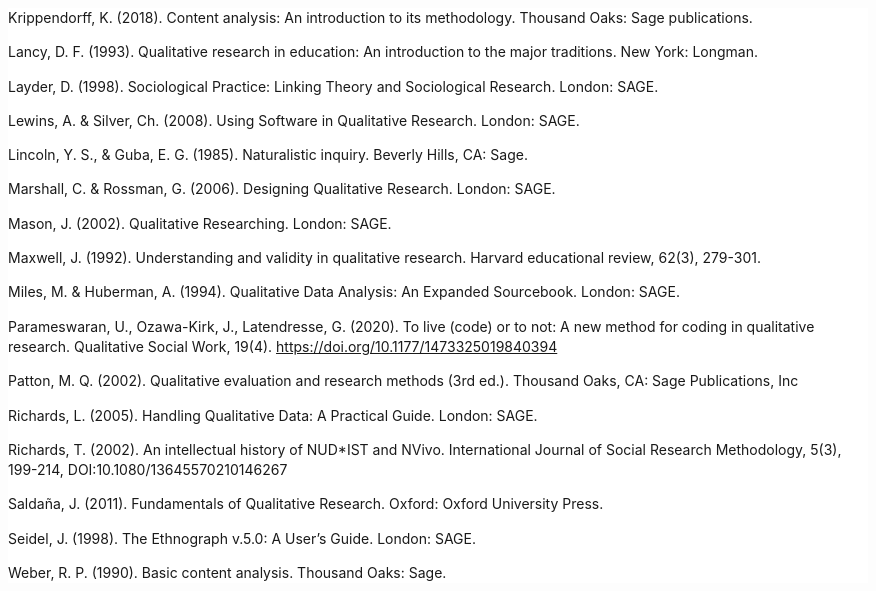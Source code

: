Krippendorff, K. (2018). Content analysis: An introduction to its methodology. Thousand Oaks: Sage publications.

Lancy, D. F. (1993). Qualitative research in education: An introduction to the major traditions. New York: Longman. 

Layder, D. (1998). Sociological Practice: Linking Theory and Sociological Research. London: SAGE. 

Lewins, A. & Silver, Ch. (2008). Using Software in Qualitative Research. London: SAGE.

Lincoln, Y. S., & Guba, E. G. (1985). Naturalistic inquiry. Beverly Hills, CA: Sage. 

Marshall, C. & Rossman, G. (2006). Designing Qualitative Research. London: SAGE.

Mason, J. (2002). Qualitative Researching. London: SAGE.

Maxwell, J. (1992). Understanding and validity in qualitative research. Harvard educational review, 62(3), 279-301.

Miles, M. & Huberman, A. (1994). Qualitative Data Analysis: An Expanded Sourcebook. London: SAGE.

Parameswaran, U., Ozawa-Kirk, J., Latendresse, G. (2020). To live (code) or to not: A new method for coding in qualitative research. Qualitative Social Work, 19(4). <https://doi.org/10.1177/1473325019840394> 

Patton, M. Q. (2002). Qualitative evaluation and research methods (3rd ed.). Thousand Oaks, CA: Sage Publications, Inc

Richards, L. (2005). Handling Qualitative Data: A Practical Guide. London: SAGE.

Richards, T.  (2002). An intellectual history of NUD*IST and NVivo. International Journal of Social Research Methodology, 5(3), 199-214, DOI:10.1080/13645570210146267

Saldaña, J. (2011). Fundamentals of Qualitative Research. Oxford: Oxford University Press.

Seidel, J. (1998). The Ethnograph v.5.0: A User’s Guide. London: SAGE. 

Weber, R. P. (1990). Basic content analysis. Thousand Oaks: Sage.


	


